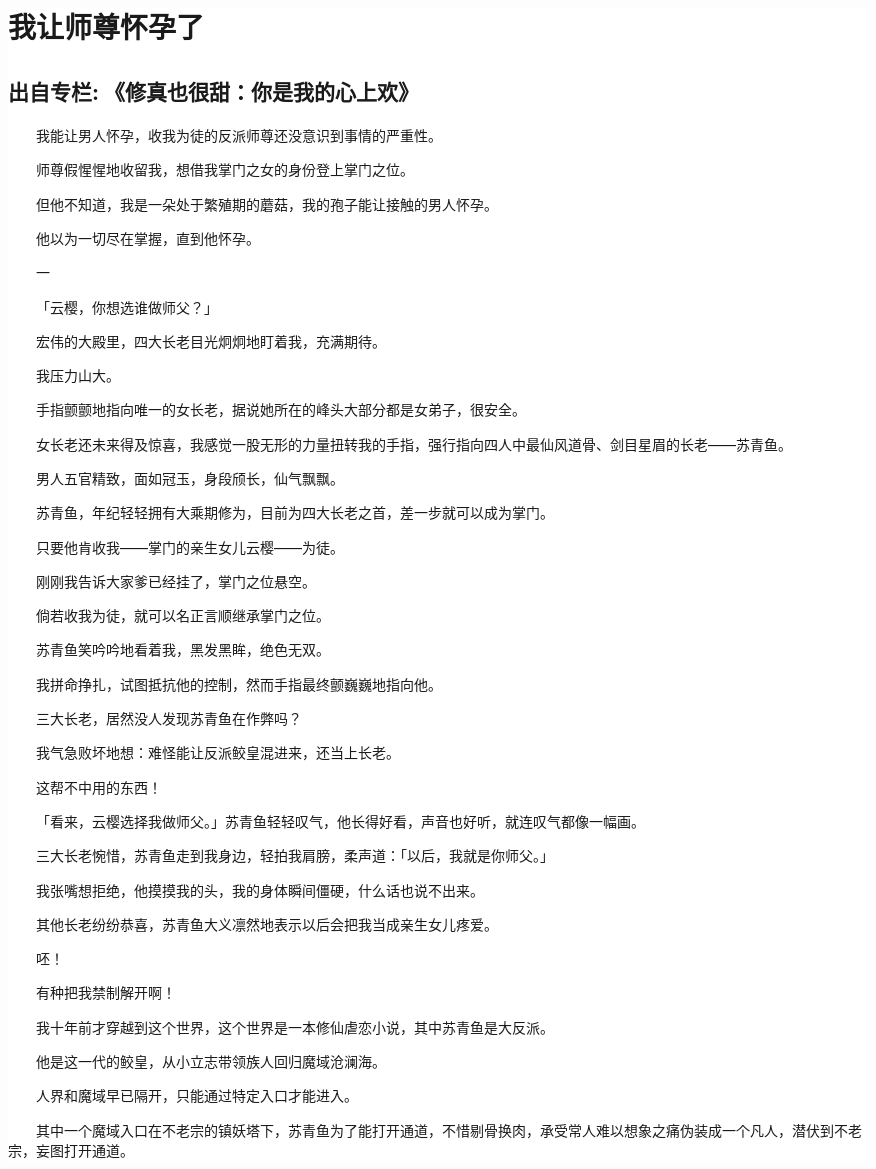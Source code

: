 # 我让师尊怀孕了  
## 出自专栏: 《修真也很甜：你是我的心上欢》  
&emsp;&emsp;我能让男人怀孕，收我为徒的反派师尊还没意识到事情的严重性。  
  
&emsp;&emsp;师尊假惺惺地收留我，想借我掌门之女的身份登上掌门之位。  
  
&emsp;&emsp;但他不知道，我是一朵处于繁殖期的蘑菇，我的孢子能让接触的男人怀孕。  
  
&emsp;&emsp;他以为一切尽在掌握，直到他怀孕。  
  
&emsp;&emsp;一  
  
&emsp;&emsp;「云樱，你想选谁做师父？」  
  
&emsp;&emsp;宏伟的大殿里，四大长老目光炯炯地盯着我，充满期待。  
  
&emsp;&emsp;我压力山大。  
  
&emsp;&emsp;手指颤颤地指向唯一的女长老，据说她所在的峰头大部分都是女弟子，很安全。  
  
&emsp;&emsp;女长老还未来得及惊喜，我感觉一股无形的力量扭转我的手指，强行指向四人中最仙风道骨、剑目星眉的长老——苏青鱼。  
  
&emsp;&emsp;男人五官精致，面如冠玉，身段颀长，仙气飘飘。  
  
&emsp;&emsp;苏青鱼，年纪轻轻拥有大乘期修为，目前为四大长老之首，差一步就可以成为掌门。  
  
&emsp;&emsp;只要他肯收我——掌门的亲生女儿云樱——为徒。  
  
&emsp;&emsp;刚刚我告诉大家爹已经挂了，掌门之位悬空。  
  
&emsp;&emsp;倘若收我为徒，就可以名正言顺继承掌门之位。  
  
&emsp;&emsp;苏青鱼笑吟吟地看着我，黑发黑眸，绝色无双。  
  
&emsp;&emsp;我拼命挣扎，试图抵抗他的控制，然而手指最终颤巍巍地指向他。  
  
&emsp;&emsp;三大长老，居然没人发现苏青鱼在作弊吗？  
  
&emsp;&emsp;我气急败坏地想：难怪能让反派鲛皇混进来，还当上长老。  
  
&emsp;&emsp;这帮不中用的东西！  
  
&emsp;&emsp;「看来，云樱选择我做师父。」苏青鱼轻轻叹气，他长得好看，声音也好听，就连叹气都像一幅画。  
  
&emsp;&emsp;三大长老惋惜，苏青鱼走到我身边，轻拍我肩膀，柔声道：「以后，我就是你师父。」  
  
&emsp;&emsp;我张嘴想拒绝，他摸摸我的头，我的身体瞬间僵硬，什么话也说不出来。  
  
&emsp;&emsp;其他长老纷纷恭喜，苏青鱼大义凛然地表示以后会把我当成亲生女儿疼爱。  
  
&emsp;&emsp;呸！  
  
&emsp;&emsp;有种把我禁制解开啊！  
  
&emsp;&emsp;我十年前才穿越到这个世界，这个世界是一本修仙虐恋小说，其中苏青鱼是大反派。  
  
&emsp;&emsp;他是这一代的鲛皇，从小立志带领族人回归魔域沧澜海。  
  
&emsp;&emsp;人界和魔域早已隔开，只能通过特定入口才能进入。  
  
&emsp;&emsp;其中一个魔域入口在不老宗的镇妖塔下，苏青鱼为了能打开通道，不惜剔骨换肉，承受常人难以想象之痛伪装成一个凡人，潜伏到不老宗，妄图打开通道。  
  